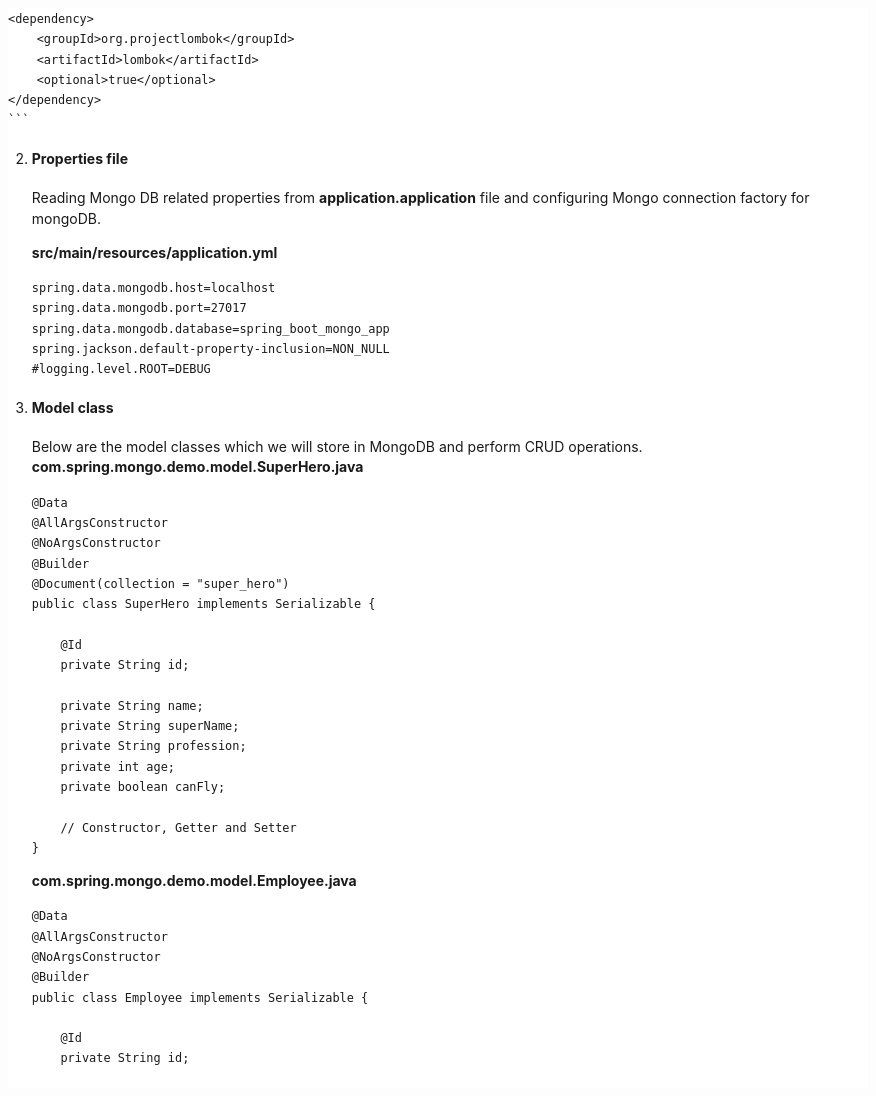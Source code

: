     <dependency>
        <groupId>org.projectlombok</groupId>
        <artifactId>lombok</artifactId>
        <optional>true</optional>
    </dependency>
    ```
   
   
2. #### Properties file
    Reading Mongo DB related properties from **application.application** file and configuring Mongo connection factory for mongoDB.  

    **src/main/resources/application.yml**
     ```
    spring.data.mongodb.host=localhost
    spring.data.mongodb.port=27017
    spring.data.mongodb.database=spring_boot_mongo_app
    spring.jackson.default-property-inclusion=NON_NULL
    #logging.level.ROOT=DEBUG  
     ```
   
   
3. #### Model class
    Below are the model classes which we will store in MongoDB and perform CRUD operations.  
    **com.spring.mongo.demo.model.SuperHero.java**  
    ```
    @Data
    @AllArgsConstructor
    @NoArgsConstructor
    @Builder
    @Document(collection = "super_hero")
    public class SuperHero implements Serializable {
    
        @Id
        private String id;
    
        private String name;
        private String superName;
        private String profession;
        private int age;
        private boolean canFly;
    
        // Constructor, Getter and Setter
    }
    ```
    **com.spring.mongo.demo.model.Employee.java**  
    ```
    @Data
    @AllArgsConstructor
    @NoArgsConstructor
    @Builder
    public class Employee implements Serializable {
   
        @Id
        private String id;
       